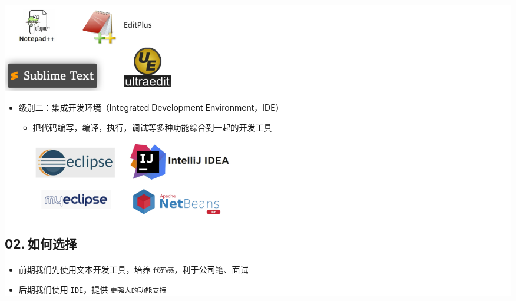   <img src="assets/image-20220513185907022.png" alt="image-20220513185907022" style="zoom: 33%;" />

- 级别二：集成开发环境（Integrated Development Environment，IDE）

  - 把代码编写，编译，执行，调试等多种功能综合到一起的开发工具

    <img src="assets/image-20220513190655773.png" alt="image-20220513190655773" style="zoom: 33%;" />


## 02. 如何选择

- 前期我们先使用文本开发工具，培养 `代码感`，利于公司笔、面试


- 后期我们使用 `IDE`，提供 `更强大的功能支持`
